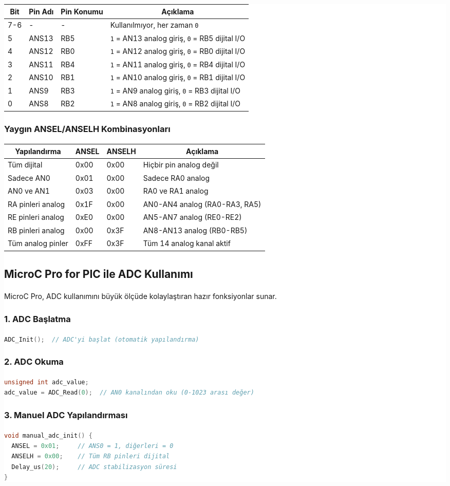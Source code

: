 | Bit | Pin Adı | Pin Konumu | Açıklama |
|-----|---------|------------|----------|
| 7-6 | - | - | Kullanılmıyor, her zaman `0` |
| 5 | ANS13 | RB5 | `1` = AN13 analog giriş, `0` = RB5 dijital I/O |
| 4 | ANS12 | RB0 | `1` = AN12 analog giriş, `0` = RB0 dijital I/O |
| 3 | ANS11 | RB4 | `1` = AN11 analog giriş, `0` = RB4 dijital I/O |
| 2 | ANS10 | RB1 | `1` = AN10 analog giriş, `0` = RB1 dijital I/O |
| 1 | ANS9 | RB3 | `1` = AN9 analog giriş, `0` = RB3 dijital I/O |
| 0 | ANS8 | RB2 | `1` = AN8 analog giriş, `0` = RB2 dijital I/O |

### Yaygın ANSEL/ANSELH Kombinasyonları

| Yapılandırma | ANSEL | ANSELH | Açıklama |
|--------------|-------|--------|----------|
| Tüm dijital | 0x00 | 0x00 | Hiçbir pin analog değil |
| Sadece AN0 | 0x01 | 0x00 | Sadece RA0 analog |
| AN0 ve AN1 | 0x03 | 0x00 | RA0 ve RA1 analog |
| RA pinleri analog | 0x1F | 0x00 | AN0-AN4 analog (RA0-RA3, RA5) |
| RE pinleri analog | 0xE0 | 0x00 | AN5-AN7 analog (RE0-RE2) |
| RB pinleri analog | 0x00 | 0x3F | AN8-AN13 analog (RB0-RB5) |
| Tüm analog pinler | 0xFF | 0x3F | Tüm 14 analog kanal aktif |


## MicroC Pro for PIC ile ADC Kullanımı

MicroC Pro, ADC kullanımını büyük ölçüde kolaylaştıran hazır fonksiyonlar sunar.

### 1. ADC Başlatma

```c
ADC_Init();  // ADC'yi başlat (otomatik yapılandırma)
```

### 2. ADC Okuma

```c
unsigned int adc_value;
adc_value = ADC_Read(0);  // AN0 kanalından oku (0-1023 arası değer)
```

### 3. Manuel ADC Yapılandırması

```c
void manual_adc_init() {
  ANSEL = 0x01;     // ANS0 = 1, diğerleri = 0
  ANSELH = 0x00;    // Tüm RB pinleri dijital
  Delay_us(20);     // ADC stabilizasyon süresi
}
```
